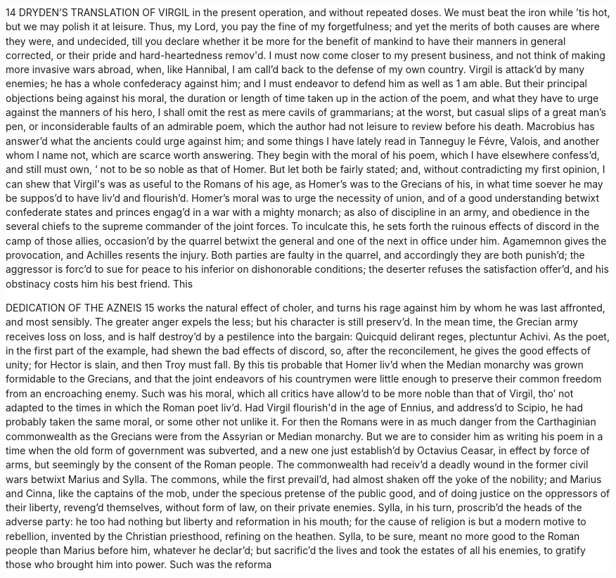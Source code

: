 14 DRYDEN’S TRANSLATION OF VIRGIL in the present operation, and without repeated doses. We must beat the iron while ’tis hot, but we may polish it at leisure. Thus, my Lord, you pay the fine of my forgetfulness; and yet the merits of both causes are where they were, and undecided, till you declare whether it be more for the benefit of mankind to have their manners in general corrected, or their pride and hard-heartedness remov'd. I must now come closer to my present business, and not think of making more invasive wars abroad, when, like Hannibal, I am call’d back to the defense of my own country. Virgil is attack’d by many enemies; he has a whole confederacy against him; and I must endeavor to defend him as well as 1 am able. But their principal objections being against his moral, the duration or length of time taken up in the action of the poem, and what they have to urge against the manners of his hero, I shall omit the rest as mere cavils of grammarians; at the worst, but casual slips of a great man’s pen, or inconsiderable faults of an admirable poem, which the author had not leisure to review before his death. Macrobius has answer’d what the ancients could urge against him; and some things I have lately read in Tanneguy le Févre, Valois, and another whom I name not, which are scarce worth answering. They begin with the moral of his poem, which I have elsewhere confess’d, and still must own, ‘ not to be so noble as that of Homer. But let both be fairly stated; and, without contradicting my first opinion, I can shew that Virgil's was as useful to the Romans of his age, as Homer’s was to the Grecians of his, in what time soever he may be suppos’d to have liv’d and flourish’d. Homer’s moral was to urge the necessity of union, and of a good understanding betwixt confederate states and princes engag’d in a war with a mighty monarch; as also of discipline in an army, and obedience in the several chiefs to the supreme commander of the joint forces. To inculcate this, he sets forth the ruinous effects of discord in the camp of those allies, occasion’d by the quarrel betwixt the general and one of the next in office under him. Agamemnon gives the provocation, and Achilles resents the injury. Both parties are faulty in the quarrel, and accordingly they are both punish’d; the aggressor is forc’d to sue for peace to his inferior on dishonorable conditions; the deserter refuses the satisfaction offer’d, and his obstinacy costs him his best friend. This

DEDICATION OF THE AZNEIS 15 works the natural effect of choler, and turns his rage against him by whom he was last affronted, and most sensibly. The greater anger expels the less; but his character is still preserv’d. In the mean time, the Grecian army receives loss on loss, and is half destroy’d by a pestilence into the bargain: Quicquid delirant reges, plectuntur Achivi. As the poet, in the first part of the example, had shewn the bad effects of discord, so, after the reconcilement, he gives the good effects of unity; for Hector is slain, and then Troy must fall. By this tis probable that Homer liv’d when the Median monarchy was grown formidable to the Grecians, and that the joint endeavors of his countrymen were little enough to preserve their common freedom from an encroaching enemy. Such was his moral, which all critics have allow’d to be more noble than that of Virgil, tho’ not adapted to the times in which the Roman poet liv’d. Had Virgil flourish'd in the age of Ennius, and address’d to Scipio, he had probably taken the same moral, or some other not unlike it. For then the Romans were in as much danger from the Carthaginian commonwealth as the Grecians were from the Assyrian or Median monarchy. But we are to consider him as writing his poem in a time when the old form of government was subverted, and a new one just establish’d by Octavius Ceasar, in effect by force of arms, but seemingly by the consent of the Roman people. The commonwealth had receiv’d a deadly wound in the former civil wars betwixt Marius and Sylla. The commons, while the first prevail’d, had almost shaken off the yoke of the nobility; and Marius and Cinna, like the captains of the mob, under the specious pretense of the public good, and of doing justice on the oppressors of their liberty, reveng’d themselves, without form of law, on their private enemies. Sylla, in his turn, proscrib’d the heads of the adverse party: he too had nothing but liberty and reformation in his mouth; for the cause of religion is but a modern motive to rebellion, invented by the Christian priesthood, refining on the heathen. Sylla, to be sure, meant no more good to the Roman people than Marius before him, whatever he declar’d; but sacrific’d the lives and took the estates of all his enemies, to gratify those who brought him into power. Such was the reforma 
